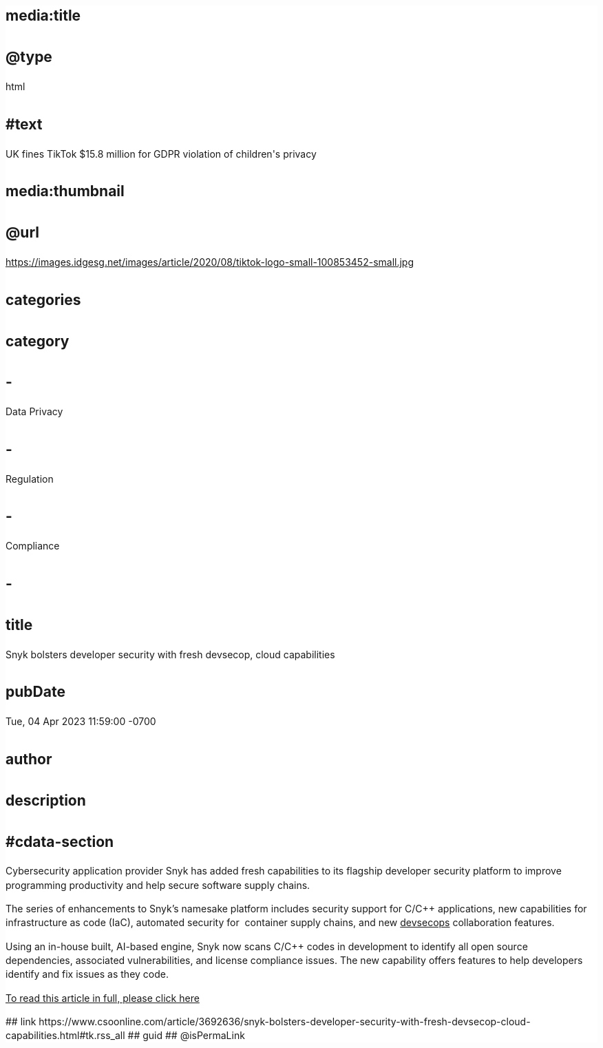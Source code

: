## media:title
## @type
html
## #text
UK fines TikTok $15.8 million for GDPR violation of children's privacy
## media:thumbnail
## @url
https://images.idgesg.net/images/article/2020/08/tiktok-logo-small-100853452-small.jpg
## categories
## category
## -
Data Privacy
## -
Regulation
## -
Compliance
## -
## title
Snyk bolsters developer security with fresh devsecop, cloud capabilities 
## pubDate
Tue, 04 Apr 2023 11:59:00 -0700
## author

## description
## #cdata-section
<article>
	<section class="page">
<p>Cybersecurity application provider Snyk has added fresh capabilities to its flagship developer security platform to improve programming productivity and help secure software supply chains.</p><p>The series of enhancements to Snyk’s namesake platform includes security support for C/C++ applications, new capabilities for infrastructure as code (IaC), automated security for  container supply chains, and new <a href="https://www.infoworld.com/article/3681097/what-is-devsecops-securing-devops-pipelines.html">devsecops</a> collaboration features.</p><p>Using an in-house built, AI-based engine, Snyk now scans C/C++ codes in development to identify all open source dependencies, associated vulnerabilities, and license compliance issues. The new capability offers features to help developers identify and fix issues as they code.</p><p class="jumpTag"><a href="/article/3692636/snyk-bolsters-developer-security-with-fresh-devsecop-cloud-capabilities.html#jump">To read this article in full, please click here</a></p></section></article>
## link
https://www.csoonline.com/article/3692636/snyk-bolsters-developer-security-with-fresh-devsecop-cloud-capabilities.html#tk.rss_all
## guid
## @isPermaLink